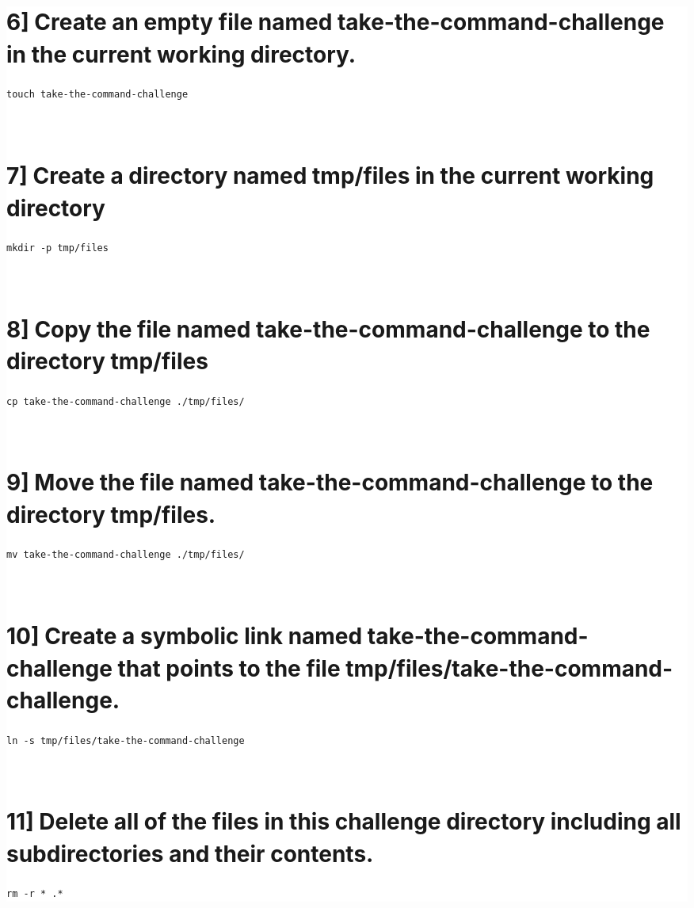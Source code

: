 # 6] Create an empty file named take-the-command-challenge in the current working directory.

```
touch take-the-command-challenge
```

&nbsp;

# 7] Create a directory named tmp/files in the current working directory

```
mkdir -p tmp/files
```

&nbsp;

# 8] Copy the file named take-the-command-challenge to the directory tmp/files

```
cp take-the-command-challenge ./tmp/files/
```

&nbsp;

# 9] Move the file named take-the-command-challenge to the directory tmp/files.

```
mv take-the-command-challenge ./tmp/files/
```

&nbsp;

# 10] Create a symbolic link named take-the-command-challenge that points to the file tmp/files/take-the-command-challenge.

```
ln -s tmp/files/take-the-command-challenge
```

&nbsp;

# 11] Delete all of the files in this challenge directory including all subdirectories and their contents.

```
rm -r * .*
```
